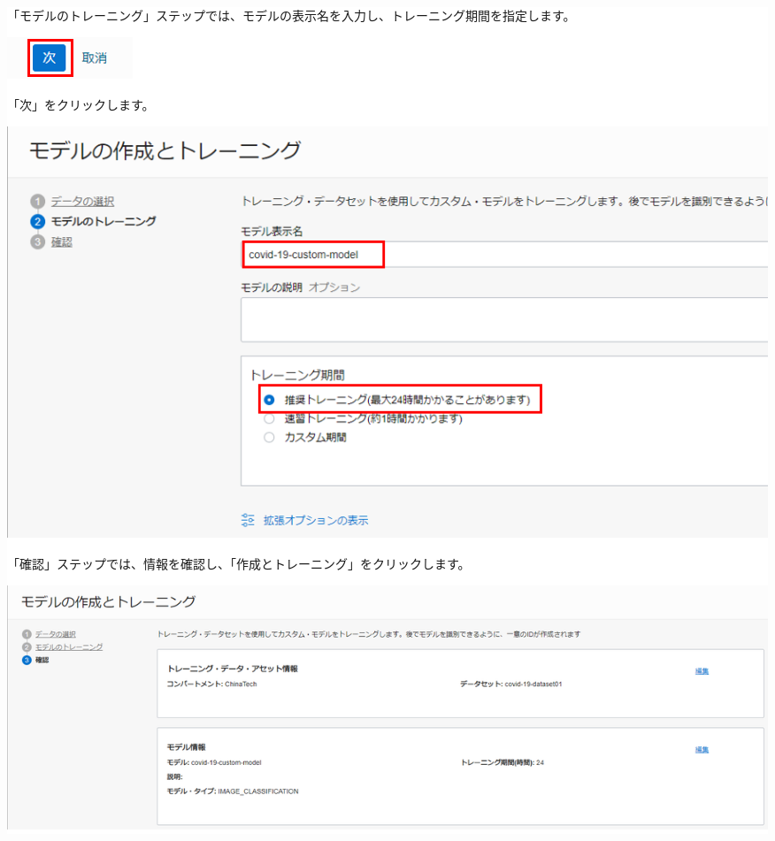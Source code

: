 「モデルのトレーニング」ステップでは、モデルの表示名を入力し、トレーニング期間を指定します。

![image18](image18.png)

「次」をクリックします。

![image19](image19.png)

「確認」ステップでは、情報を確認し、「作成とトレーニング」をクリックします。

![image20](image20.png)
